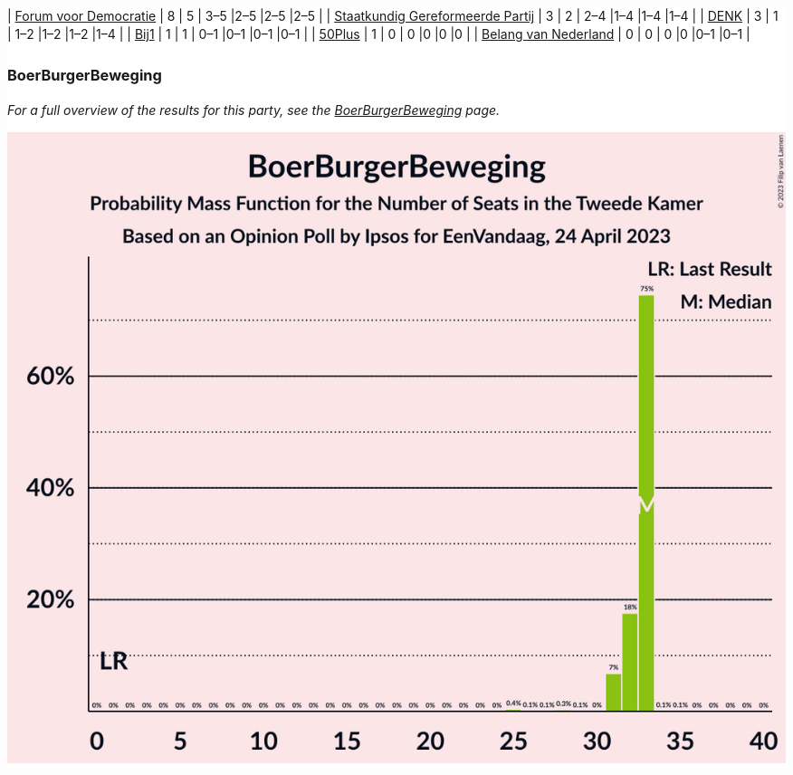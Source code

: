 | <a href="#forum-voor-democratie">Forum voor Democratie</a> | 8 | 5 | 3–5 |2–5 |2–5 |2–5 |
| <a href="#staatkundig-gereformeerde-partij">Staatkundig Gereformeerde Partij</a> | 3 | 2 | 2–4 |1–4 |1–4 |1–4 |
| <a href="#denk">DENK</a> | 3 | 1 | 1–2 |1–2 |1–2 |1–4 |
| <a href="#bij1">Bij1</a> | 1 | 1 | 0–1 |0–1 |0–1 |0–1 |
| <a href="#50plus">50Plus</a> | 1 | 0 | 0 |0 |0 |0 |
| <a href="#belang-van-nederland">Belang van Nederland</a> | 0 | 0 | 0 |0 |0–1 |0–1 |

### BoerBurgerBeweging

*For a full overview of the results for this party, see the [BoerBurgerBeweging](party-boerburgerbeweging.html) page.*

![Graph with seats probability mass function not yet produced](2023-04-24-Ipsos-seats-pmf-boerburgerbeweging.png "Seats Probability Mass Function")
